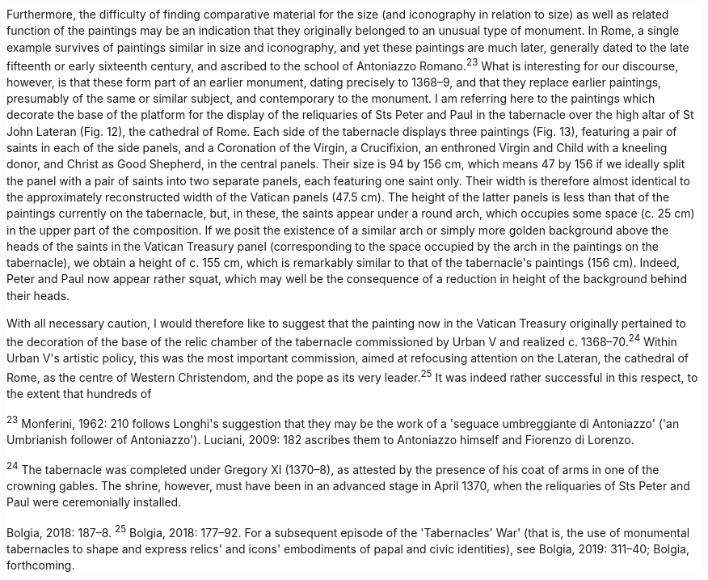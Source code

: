 Furthermore, the difficulty of finding comparative material for the size (and iconography in relation to size) as well as related function of the paintings may be an indication that they originally belonged to an unusual type of monument. In Rome, a single example survives of paintings similar in size and iconography, and yet these paintings are much later, generally dated to the late fifteenth or early sixteenth century, and ascribed to the school of Antoniazzo Romano.<sup>23</sup> What is interesting for our discourse, however, is that these form part of an earlier monument, dating precisely to 1368–9, and that they replace earlier paintings, presumably of the same or similar subject, and contemporary to the monument. I am referring here to the paintings which decorate the base of the platform for the display of the reliquaries of Sts Peter and Paul in the tabernacle over the high altar of St John Lateran (Fig. 12), the cathedral of Rome. Each side of the tabernacle displays three paintings (Fig. 13), featuring a pair of saints in each of the side panels, and a Coronation of the Virgin, a Crucifixion, an enthroned Virgin and Child with a kneeling donor, and Christ as Good Shepherd, in the central panels. Their size is 94 by 156 cm, which means 47 by 156 if we ideally split the panel with a pair of saints into two separate panels, each featuring one saint only. Their width is therefore almost identical to the approximately reconstructed width of the Vatican panels (47.5 cm). The height of the latter panels is less than that of the paintings currently on the tabernacle, but, in these, the saints appear under a round arch, which occupies some space (c. 25 cm) in the upper part of the composition. If we posit the existence of a similar arch or simply more golden background above the heads of the saints in the Vatican Treasury panel (corresponding to the space occupied by the arch in the paintings on the tabernacle), we obtain a height of c. 155 cm, which is remarkably similar to that of the tabernacle's paintings (156 cm). Indeed, Peter and Paul now appear rather squat, which may well be the consequence of a reduction in height of the background behind their heads.

With all necessary caution, I would therefore like to suggest that the painting now in the Vatican Treasury originally pertained to the decoration of the base of the relic chamber of the tabernacle commissioned by Urban V and realized c. 1368–70.<sup>24</sup> Within Urban V's artistic policy, this was the most important commission, aimed at refocusing attention on the Lateran, the cathedral of Rome, as the centre of Western Christendom, and the pope as its very leader.<sup>25</sup> It was indeed rather successful in this respect, to the extent that hundreds of

<sup>23</sup> Monferini, 1962: 210 follows Longhi's suggestion that they may be the work of a 'seguace umbreggiante di Antoniazzo' ('an Umbrianish follower of Antoniazzo'). Luciani, 2009: 182 ascribes them to Antoniazzo himself and Fiorenzo di Lorenzo.

<sup>24</sup> The tabernacle was completed under Gregory XI (1370–8), as attested by the presence of his coat of arms in one of the crowning gables. The shrine, however, must have been in an advanced stage in April 1370, when the reliquaries of Sts Peter and Paul were ceremonially installed.

Bolgia, 2018: 187–8. <sup>25</sup> Bolgia, 2018: 177–92. For a subsequent episode of the 'Tabernacles' War' (that is, the use of monumental tabernacles to shape and express relics' and icons' embodiments of papal and civic identities), see Bolgia, 2019: 311–40; Bolgia, forthcoming.
